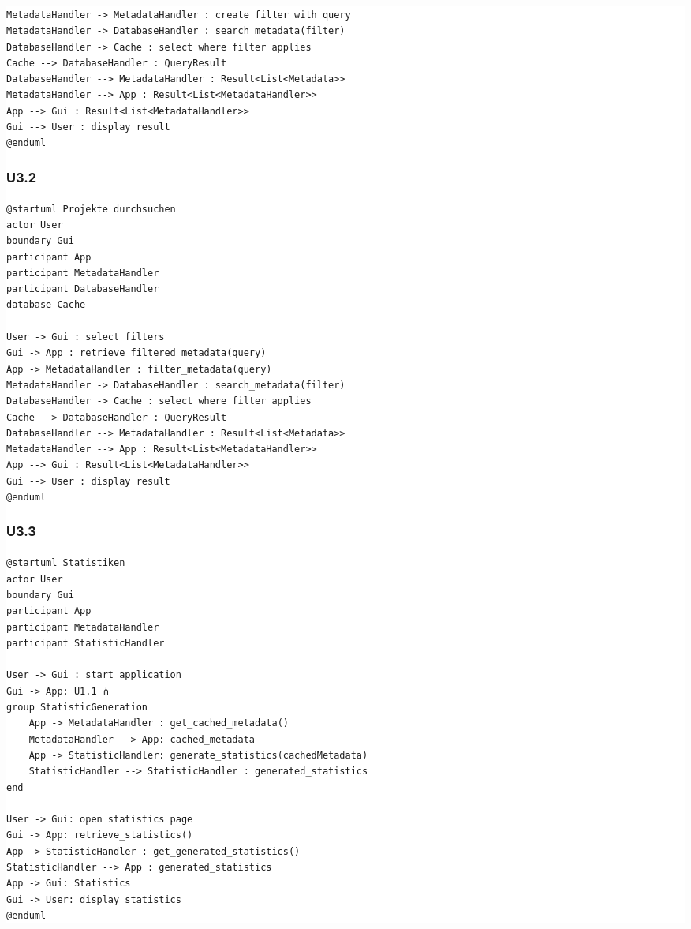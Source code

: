 ```plantuml
MetadataHandler -> MetadataHandler : create filter with query
MetadataHandler -> DatabaseHandler : search_metadata(filter)
DatabaseHandler -> Cache : select where filter applies
Cache --> DatabaseHandler : QueryResult
DatabaseHandler --> MetadataHandler : Result<List<Metadata>>
MetadataHandler --> App : Result<List<MetadataHandler>>
App --> Gui : Result<List<MetadataHandler>>
Gui --> User : display result
@enduml
```
### U3.2
```plantuml
@startuml Projekte durchsuchen
actor User
boundary Gui
participant App
participant MetadataHandler
participant DatabaseHandler
database Cache

User -> Gui : select filters
Gui -> App : retrieve_filtered_metadata(query)
App -> MetadataHandler : filter_metadata(query)
MetadataHandler -> DatabaseHandler : search_metadata(filter)
DatabaseHandler -> Cache : select where filter applies
Cache --> DatabaseHandler : QueryResult
DatabaseHandler --> MetadataHandler : Result<List<Metadata>>
MetadataHandler --> App : Result<List<MetadataHandler>>
App --> Gui : Result<List<MetadataHandler>>
Gui --> User : display result
@enduml
```
### U3.3
```plantuml
@startuml Statistiken
actor User
boundary Gui
participant App
participant MetadataHandler
participant StatisticHandler

User -> Gui : start application
Gui -> App: U1.1 ⋔
group StatisticGeneration
    App -> MetadataHandler : get_cached_metadata()
    MetadataHandler --> App: cached_metadata
    App -> StatisticHandler: generate_statistics(cachedMetadata)
    StatisticHandler --> StatisticHandler : generated_statistics
end

User -> Gui: open statistics page
Gui -> App: retrieve_statistics()
App -> StatisticHandler : get_generated_statistics()
StatisticHandler --> App : generated_statistics
App -> Gui: Statistics
Gui -> User: display statistics
@enduml
```
